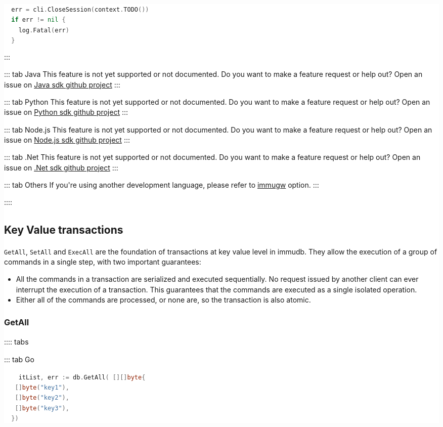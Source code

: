```go
  err = cli.CloseSession(context.TODO())
  if err != nil {
    log.Fatal(err)
  }
```

:::

::: tab Java
This feature is not yet supported or not documented.
Do you want to make a feature request or help out? Open an issue on [Java sdk github project](https://github.com/codenotary/immudb4j/issues/new)
:::

::: tab Python
This feature is not yet supported or not documented.
Do you want to make a feature request or help out? Open an issue on [Python sdk github project](https://github.com/codenotary/immudb-py/issues/new)
:::

::: tab Node.js
This feature is not yet supported or not documented.
Do you want to make a feature request or help out? Open an issue on [Node.js sdk github project](https://github.com/codenotary/immudb-node/issues/new)
:::

::: tab .Net
This feature is not yet supported or not documented.
Do you want to make a feature request or help out? Open an issue on [.Net sdk github project](https://github.com/codenotary/immudb4dotnet/issues/new)
:::

::: tab Others
If you're using another development language, please refer to [immugw](/master/immugw/) option.
:::

::::

## Key Value transactions

`GetAll`, `SetAll` and `ExecAll` are the foundation of transactions at key value level in immudb. They allow the execution of a group of commands in a single step, with two important guarantees:

* All the commands in a transaction are serialized and executed sequentially. No request issued by another client can ever interrupt the execution of a transaction. This guarantees that the commands are executed as a single isolated operation.
* Either all of the commands are processed, or none are, so the transaction is also atomic.

### GetAll

:::: tabs

::: tab Go

```go
    itList, err := db.GetAll( [][]byte{
   []byte("key1"),
   []byte("key2"),
   []byte("key3"),
  })
```
